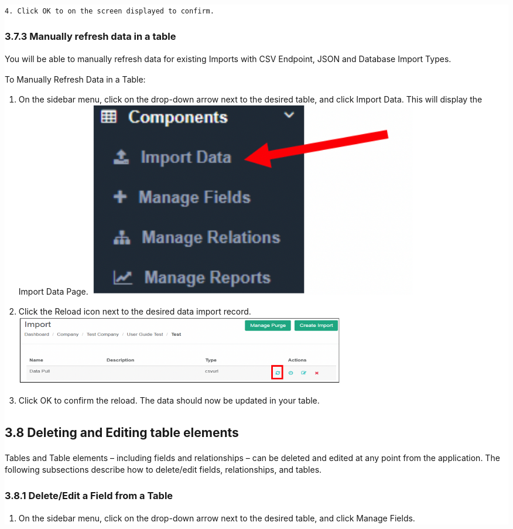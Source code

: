 
    4. Click OK to on the screen displayed to confirm.

### 3.7.3 Manually refresh data in a table
You will be able to manually refresh data for existing Imports with CSV Endpoint, JSON and Database Import Types.

To Manually Refresh Data in a Table: 
 1. On the sidebar menu, click on the drop-down arrow next to the desired table, and click Import Data. This will display the Import Data Page.
<a href="https://github.com/dilip-987/admin-guide/blob/a0bf27a9f3e93b13f1c71ff98f6b8d5fde9c843a/3.7.3.png?raw=true"><img src="https://github.com/dilip-987/admin-guide/blob/a0bf27a9f3e93b13f1c71ff98f6b8d5fde9c843a/3.7.3.png?raw=true" width="550" alt="n8n.io - Screenshot"></a>


2. Click the Reload icon  next to the desired data import record.
<a href="https://github.com/dilip-987/admin-guide/blob/a0bf27a9f3e93b13f1c71ff98f6b8d5fde9c843a/3.7.3(1).png?raw=true"><img src="https://github.com/dilip-987/admin-guide/blob/a0bf27a9f3e93b13f1c71ff98f6b8d5fde9c843a/3.7.3(1).png?raw=true" width="550" alt="n8n.io - Screenshot"></a>

3. Click OK to confirm the reload. The data should now be updated in your table.

## 3.8 Deleting and Editing table elements

Tables and Table elements – including fields and relationships – can be deleted and edited at any point from the application. The following subsections describe how to delete/edit fields, relationships, and tables.

### 3.8.1 Delete/Edit a Field from a Table

1. On the sidebar menu, click on the drop-down arrow next to the desired table, and click Manage Fields.